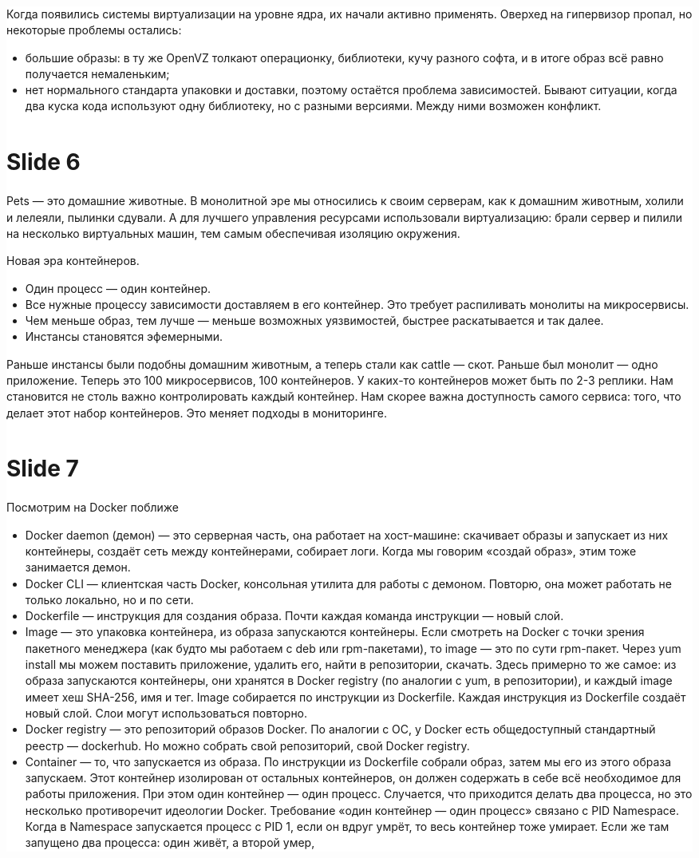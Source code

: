 Когда появились системы виртуализации на уровне ядра, их начали активно применять. Оверхед на гипервизор пропал, но некоторые проблемы остались:
- большие образы: в ту же OpenVZ толкают операционку, библиотеки, кучу разного софта, и в итоге образ всё равно получается немаленьким;
- нет нормального стандарта упаковки и доставки, поэтому остаётся проблема зависимостей. Бывают ситуации,
когда два куска кода используют одну библиотеку, но с разными версиями. Между ними возможен конфликт.

# Slide 6

Pets — это домашние животные. В монолитной эре мы относились к своим серверам, как к домашним животным,
холили и лелеяли, пылинки сдували. А для лучшего управления ресурсами использовали виртуализацию:
брали сервер и пилили на несколько виртуальных машин, тем самым обеспечивая изоляцию окружения.

Новая эра контейнеров.
- Один процесс — один контейнер.
- Все нужные процессу зависимости доставляем в его контейнер. Это требует распиливать монолиты на микросервисы.
- Чем меньше образ, тем лучше — меньше возможных уязвимостей, быстрее раскатывается и так далее.
- Инстансы становятся эфемерными.

Раньше инстансы были подобны домашним животным, а теперь стали как cattle — скот. Раньше был монолит — одно приложение.
Теперь это 100 микросервисов, 100 контейнеров. У каких-то контейнеров может быть по 2-3 реплики.
Нам становится не столь важно контролировать каждый контейнер. Нам скорее важна доступность самого сервиса:
того, что делает этот набор контейнеров. Это меняет подходы в мониторинге.

# Slide 7

Посмотрим на Docker поближе
- Docker daemon (демон) — это серверная часть, она работает на хост-машине: скачивает образы и запускает из них контейнеры,
создаёт сеть между контейнерами, собирает логи. Когда мы говорим «создай образ», этим тоже занимается демон.
- Docker CLI — клиентская часть Docker, консольная утилита для работы с демоном. Повторю, она может работать не только локально, но и по сети.
- Dockerfile — инструкция для создания образа. Почти каждая команда инструкции — новый слой.
- Image — это упаковка контейнера, из образа запускаются контейнеры. Если смотреть на Docker с точки зрения пакетного
менеджера (как будто мы работаем с deb или rpm-пакетами), то image — это по сути rpm-пакет. Через yum install мы можем
поставить приложение, удалить его, найти в репозитории, скачать. Здесь примерно то же самое: из образа запускаются
контейнеры, они хранятся в Docker registry (по аналогии с yum, в репозитории), и каждый image имеет хеш SHA-256, имя и тег.
Image собирается по инструкции из Dockerfile. Каждая инструкция из Dockerfile создаёт новый слой. Слои могут использоваться повторно.
- Docker registry — это репозиторий образов Docker. По аналогии с ОС, у Docker есть общедоступный стандартный реестр —
dockerhub. Но можно собрать свой репозиторий, свой Docker registry.
- Container — то, что запускается из образа. По инструкции из Dockerfile собрали образ, затем мы его из этого образа запускаем.
Этот контейнер изолирован от остальных контейнеров, он должен содержать в себе всё необходимое для работы приложения.
При этом один контейнер — один процесс. Случается, что приходится делать два процесса, но это несколько противоречит идеологии Docker.
Требование «один контейнер — один процесс» связано с PID Namespace. Когда в Namespace запускается процесс с PID 1,
если он вдруг умрёт, то весь контейнер тоже умирает. Если же там запущено два процесса: один живёт, а второй умер,
